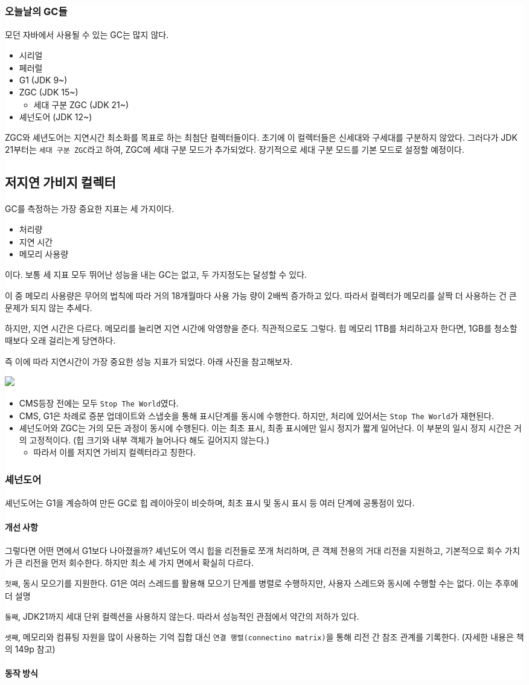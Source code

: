 
### 오늘날의 GC들

모던 자바에서 사용될 수 있는 GC는 많지 않다.

- 시리얼
- 페러럴
- G1 (JDK 9~)
- ZGC (JDK 15~)
   - 세대 구분 ZGC (JDK 21~)
- 셰넌도어 (JDK 12~)

ZGC와 셰년도어는 지연시간 최소화를 목표로 하는 최첨단 컬렉터들이다. 초기에 이 컬렉터들은 신세대와 구세대를 구분하지 않았다. 그러다가 JDK 21부터는 `세대 구분 ZGC`라고 하여, ZGC에 세대 구분 모드가 추가되었다. 장기적으로 세대 구분 모드를 기본 모드로 설정할 예정이다.

## 저지연 가비지 컬렉터

GC를 측정하는 가장 중요한 지표는 세 가지이다. 

- 처리량
- 지연 시간
- 메모리 사용량

이다. 보통 세 지표 모두 뛰어난 성능을 내는 GC는 없고, 두 가지정도는 달성할 수 있다.

이 중 메모리 사용량은 무어의 법칙에 따라 거의 18개월마다 사용 가능 량이 2배씩 증가하고 있다. 따라서 컬렉터가 메모리를 살짝 더 사용하는 건 큰 문제가 되지 않는 추세다. 

하지만, 지연 시간은 다르다. 메모리를 늘리면 지연 시간에 악영향을 준다. 직관적으로도 그렇다. 힙 메모리 1TB를 처리하고자 한다면, 1GB를 청소할 때보다 오래 걸리는게 당연하다. 

즉 이에 따라 지연시간이 가장 중요한 성능 지표가 되었다. 아래 사진을 참고해보자.

![](https://velog.velcdn.com/images/cksgodl/post/1780f42a-648a-4476-8864-d0503abc7005/image.png)

- CMS등장 전에는 모두 `Stop The World`였다.
- CMS, G1은 차례로 증분 업데이트와 스냅숏을 통해 표시단계를 동시에 수행한다. 하지만, 처리에 있어서는 `Stop The World`가 재현된다.
- 셰넌도어와 ZGC는 거의 모든 과정이 동시에 수행된다. 이는 최초 표시, 최종 표시에만 일시 정지가 짧게 일어난다. 이 부분의 일시 정지 시간은 거의 고정적이다. (힙 크기와 내부 객체가 늘어나다 해도 길어지지 않는다.)
    - 따라서 이를 저지연 가비지 컬렉터라고 칭한다.
    
### 셰넌도어

셰넌도어는 G1을 계승하여 만든 GC로 힙 레이아웃이 비슷하며, 최초 표시 및 동시 표시 등 여러 단계에 공통점이 있다. 

#### 개선 사항

그렇다면 어떤 면에서 G1보다 나아졌을까? 셰넌도어 역시 힙을 리전들로 쪼개 처리하며, 큰 객체 전용의 거대 리전을 지원하고, 기본적으로 회수 가치가 큰 리전을 먼저 회수한다. 하지만 최소 세 가지 면에서 확실히 다르다.

`첫째`, 동시 모으기를 지원한다. G1은 여러 스레드를 활용해 모으기 단계를 병렬로 수행하지만, 사용자 스레드와 동시에 수행할 수는 없다. 이는 추후에 더 설명

`둘째`, JDK21까지 세대 단위 컬렉션을 사용하지 않는다. 따라서 성능적인 관점에서 약간의 저하가 있다.

`셋째`, 메모리와 컴퓨팅 자원을 많이 사용하는 기억 집합 대신 `연결 행렬(connectino matrix)`을 통해 리전 간 참조 관계를 기록한다. (자세한 내용은 책의 149p 참고)

#### 동작 방식
